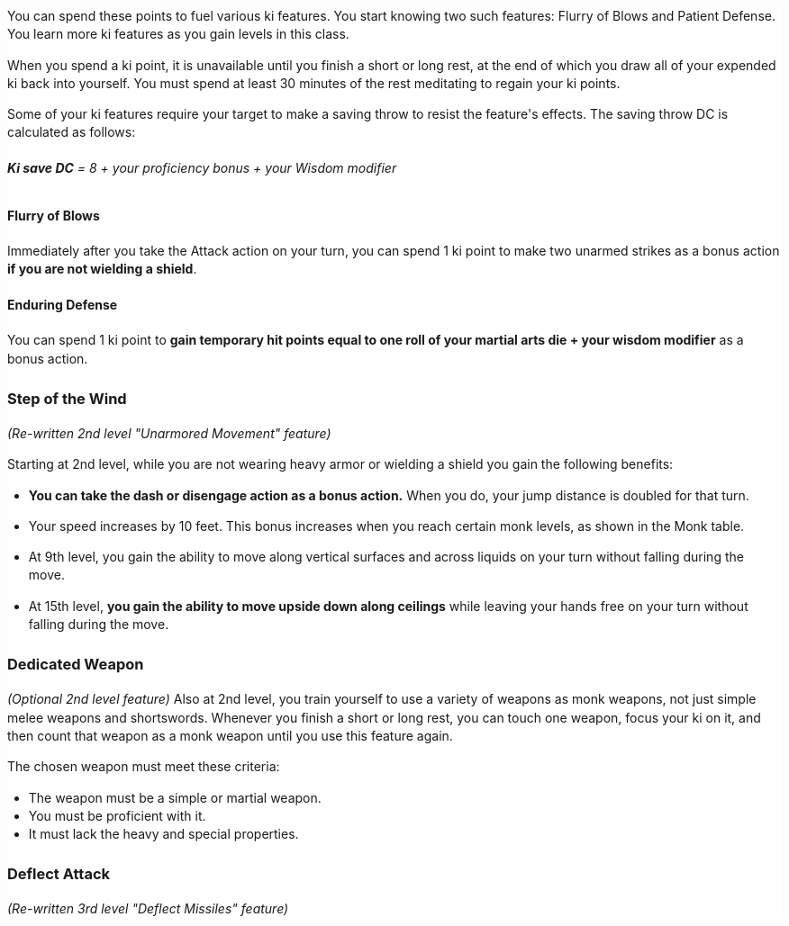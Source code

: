 You can spend these points to fuel various ki features. You start knowing two such features: Flurry of Blows and Patient Defense. You learn more ki features as you gain levels in this class.

When you spend a ki point, it is unavailable until you finish a short or long rest, at the end of which you draw all of your expended ki back into yourself. You must spend at least 30 minutes of the rest meditating to regain your ki points.

Some of your ki features require your target to make a saving throw to resist the feature's effects. The saving throw DC is calculated as follows:

###### **Ki save DC** = 8 + your proficiency bonus + your Wisdom modifier

#### Flurry of Blows

Immediately after you take the Attack action on your turn, you can spend 1 ki point to make two unarmed strikes as a bonus action **if you are not wielding a shield**.

#### Enduring Defense

You can spend 1 ki point to **gain temporary hit points equal to one roll of your martial arts die + your wisdom modifier** as a bonus action.


### Step of the Wind
*(Re-written 2nd level "Unarmored Movement" feature)*

Starting at 2nd level, while you are not wearing heavy armor or wielding a shield you gain the following benefits:

* **You can take the dash or disengage action as a bonus action.** When you do, your jump distance is doubled for that turn.

* Your speed increases by 10 feet. This bonus increases when you reach certain monk levels, as shown in the Monk table.

* At 9th level, you gain the ability to move along vertical surfaces and across liquids on your turn without falling during the move.

* At 15th level, **you gain the ability to move upside down along ceilings** while leaving your hands free on your turn without falling during the move.

### Dedicated Weapon 
*(Optional 2nd level feature)*
Also at 2nd level, you train yourself to use a variety of weapons as monk weapons, not just simple melee weapons and shortswords. Whenever you finish a short or long rest, you can touch one weapon, focus your ki on it, and then count that weapon as a monk weapon until you use this feature again.

The chosen weapon must meet these criteria:
- The weapon must be a simple or martial weapon.
- You must be proficient with it.
- It must lack the heavy and special properties.

### Deflect Attack
*(Re-written 3rd level "Deflect Missiles" feature)*
